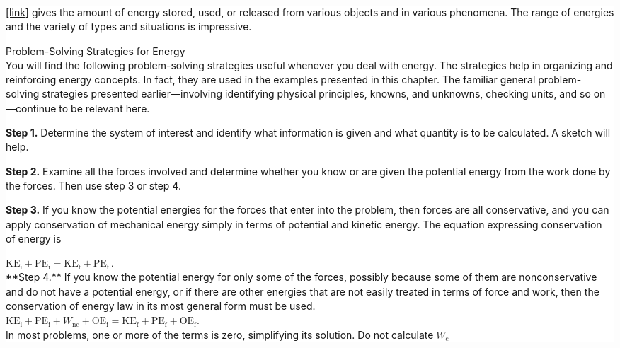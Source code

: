 [\[link\]](#import-auto-id2866785) gives the amount of energy stored, used, or released from various objects and in various phenomena. The range of energies and the variety of types and situations is impressive.

<div data-type="note" data-has-label="true" data-label="" markdown="1">
<div data-type="title">
Problem-Solving Strategies for Energy
</div>
You will find the following problem-solving strategies useful whenever you deal with energy. The strategies help in organizing and reinforcing energy concepts. In fact, they are used in the examples presented in this chapter. The familiar general problem-solving strategies presented earlier—involving identifying physical principles, knowns, and unknowns, checking units, and so on—continue to be relevant here.

**Step 1.** Determine the system of interest and identify what information is given and what quantity is to be calculated. A sketch will help.

**Step 2.** Examine all the forces involved and determine whether you know or are given the potential energy from the work done by the forces. Then use step 3 or step 4.

**Step 3.** If you know the potential energies for the forces that enter into the problem, then forces are all conservative, and you can apply conservation of mechanical energy simply in terms of potential and kinetic energy. The equation expressing conservation of energy is

<div data-type="equation" id="eip-423">
<math xmlns="http://www.w3.org/1998/Math/MathML"><semantics><mrow><mrow><mrow><mrow><msub><mtext>KE</mtext><mrow><mtext>i</mtext></mrow></msub><mo stretchy="false">+</mo><msub><mtext>PE</mtext><mrow><mtext>i</mtext></mrow></msub></mrow><mo stretchy="false">=</mo><mrow><msub><mtext>KE</mtext><mrow><mtext>f</mtext></mrow></msub><mo stretchy="false">+</mo><msub><mtext>PE</mtext><mrow><mtext>f</mtext></mrow></msub></mrow><mo>.</mo></mrow></mrow><mrow /></mrow><annotation encoding="StarMath 5.0"> size 12{"KE" rSub { size 8{i} } +"PE" rSub { size 8{i} } ="KE" rSub { size 8{f} } +"PE" rSub { size 8{f} } } {}</annotation></semantics></math>
</div>
**Step 4.** If you know the potential energy for only some of the forces, possibly because some of them are nonconservative and do not have a potential energy, or if there are other energies that are not easily treated in terms of force and work, then the conservation of energy law in its most general form must be used.

<div data-type="equation">
<math xmlns="http://www.w3.org/1998/Math/MathML"><semantics><mrow><mrow><mrow><mrow><mrow><mrow><mrow><msub><mtext>KE</mtext><mrow><mtext>i</mtext></mrow></msub><mo stretchy="false">+</mo><msub><mtext>PE</mtext><mrow><mtext>i</mtext></mrow></msub></mrow><mo stretchy="false">+</mo><msub><mi>W</mi><mrow><mtext>nc</mtext></mrow></msub></mrow><mo stretchy="false">+</mo><msub><mtext>OE</mtext><mrow><mtext>i</mtext></mrow></msub></mrow><mo stretchy="false">=</mo><mrow><mrow><msub><mtext>KE</mtext><mrow><mtext>f</mtext></mrow></msub><mo stretchy="false">+</mo><msub><mtext>PE</mtext><mrow><mtext>f</mtext></mrow></msub></mrow><mo stretchy="false">+</mo><msub><mtext>OE</mtext><mrow><mtext>f</mtext></mrow></msub></mrow></mrow></mrow><mrow><mtext>.</mtext></mrow></mrow><mrow /></mrow><annotation encoding="StarMath 5.0"> size 12{"KE" rSub { size 8{i} } +"PE" rSub { size 8{i} } +W rSub { size 8{"nc"} } +"OE" rSub { size 8{i} } ="KE" rSub { size 8{f} } +"PE" rSub { size 8{f} } +"OE" rSub { size 8{f} } } {}</annotation></semantics></math>
</div>
In most problems, one or more of the terms is zero, simplifying its solution. Do not calculate <math xmlns="http://www.w3.org/1998/Math/MathML"><semantics><mrow><mrow><msub><mi>W</mi><mrow><mn>c</mn></mrow></msub></mrow><mrow /></mrow><annotation encoding="StarMath 5.0"> size 12{W rSub { size 8{c} } } {}</annotation></semantics></math>
